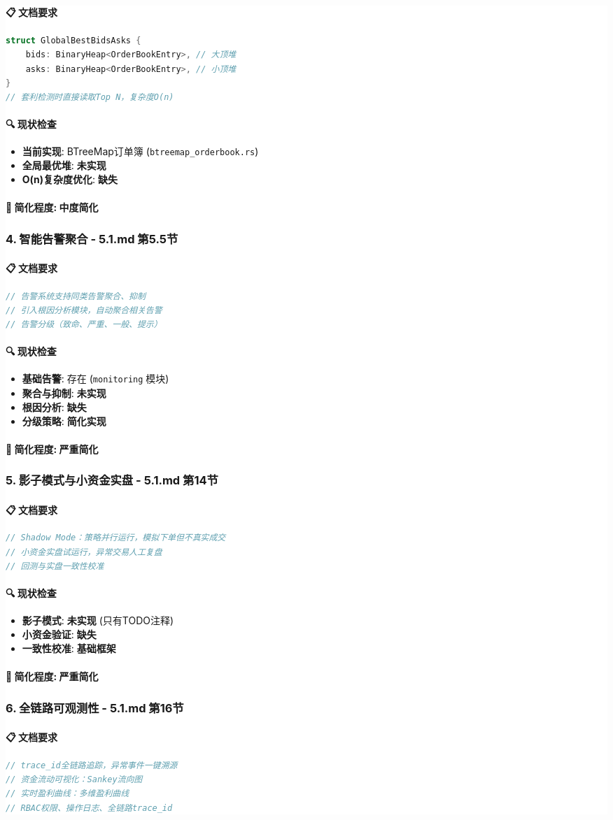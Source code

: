 #### 📋 文档要求
```rust
struct GlobalBestBidsAsks {
    bids: BinaryHeap<OrderBookEntry>, // 大顶堆
    asks: BinaryHeap<OrderBookEntry>, // 小顶堆
}
// 套利检测时直接读取Top N，复杂度O(n)
```

#### 🔍 现状检查
- **当前实现**: BTreeMap订单簿 (`btreemap_orderbook.rs`)
- **全局最优堆**: **未实现**
- **O(n)复杂度优化**: **缺失**

#### 🚨 简化程度: **中度简化**

### 4. **智能告警聚合** - 5.1.md 第5.5节

#### 📋 文档要求
```rust
// 告警系统支持同类告警聚合、抑制
// 引入根因分析模块，自动聚合相关告警
// 告警分级（致命、严重、一般、提示）
```

#### 🔍 现状检查
- **基础告警**: 存在 (`monitoring` 模块)
- **聚合与抑制**: **未实现**
- **根因分析**: **缺失**
- **分级策略**: **简化实现**

#### 🚨 简化程度: **严重简化**

### 5. **影子模式与小资金实盘** - 5.1.md 第14节

#### 📋 文档要求
```rust
// Shadow Mode：策略并行运行，模拟下单但不真实成交
// 小资金实盘试运行，异常交易人工复盘
// 回测与实盘一致性校准
```

#### 🔍 现状检查
- **影子模式**: **未实现** (只有TODO注释)
- **小资金验证**: **缺失**
- **一致性校准**: **基础框架**

#### 🚨 简化程度: **严重简化**

### 6. **全链路可观测性** - 5.1.md 第16节

#### 📋 文档要求
```rust
// trace_id全链路追踪，异常事件一键溯源
// 资金流动可视化：Sankey流向图
// 实时盈利曲线：多维盈利曲线
// RBAC权限、操作日志、全链路trace_id
```
